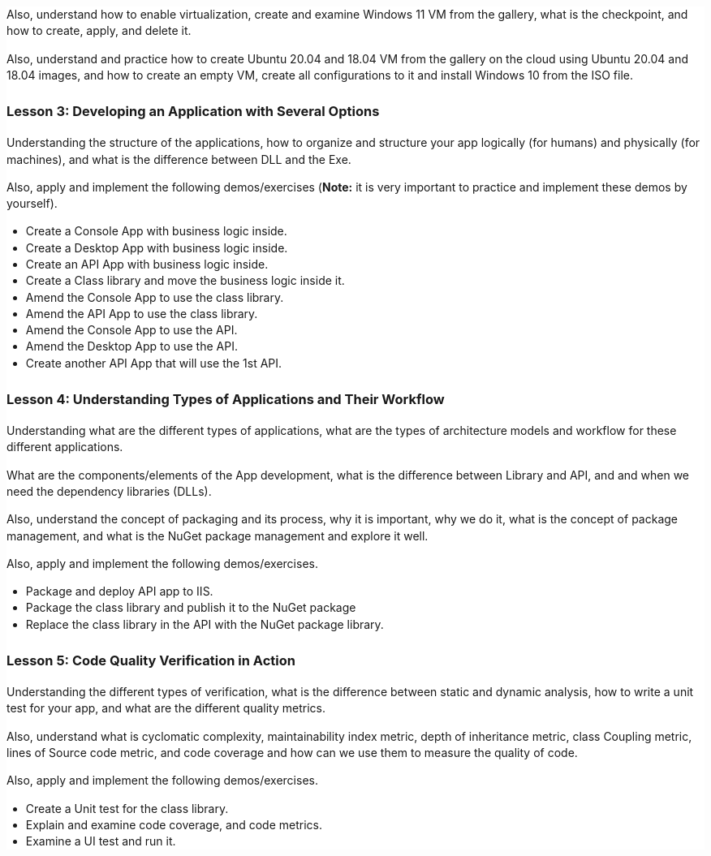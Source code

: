 Also, understand how to enable virtualization, create and examine Windows 11 VM from the gallery, what is the checkpoint, and how to create, apply, and delete it.

Also, understand and practice how to create Ubuntu 20.04 and 18.04 VM from the gallery on the cloud using Ubuntu 20.04 and 18.04 images, and how to create an empty VM, create all configurations to it and install Windows 10 from the ISO file.

### Lesson 3: Developing an Application with Several Options

Understanding the structure of the applications, how to organize and structure your app logically (for humans) and physically (for machines), and what is the difference between DLL and the Exe.

Also, apply and implement the following demos/exercises (**Note:** it is very important to practice and implement these demos by yourself).
- Create a Console App with business logic inside.
- Create a Desktop App with business logic inside.
- Create an API App with business logic inside.
- Create a Class library and move the business logic inside it.
- Amend the Console App to use the class library.
- Amend the API App to use the class library.
- Amend the Console App to use the API.	 
- Amend the Desktop App to use the API.
- Create another API App that will use the 1st API.
  
### Lesson 4: Understanding Types of Applications and Their Workflow

Understanding what are the different types of applications, what are the types of architecture models and workflow for these different applications.

What are the components/elements of the App development, what is the difference between Library and API, and and when we need the dependency libraries (DLLs).

Also, understand the concept of packaging and its process, why it is important, why we do it, what is the concept of package management, and what is the NuGet package management and explore it well.

Also, apply and implement the following demos/exercises.
- Package and deploy API app to IIS.
- Package the class library and publish it to the NuGet package
- Replace the class library in the API with the NuGet package library.
  
### Lesson 5: Code Quality Verification in Action

Understanding the different types of verification, what is the difference between static and dynamic analysis, how to write a unit test for your app, and what are the different quality metrics.

Also, understand what is cyclomatic complexity, maintainability index metric, depth of inheritance metric, class Coupling metric, lines of Source code metric, and code coverage and how can we use them to measure the quality of code.

Also, apply and implement the following demos/exercises.
- Create a Unit test for the class library.
- Explain and examine code coverage, and code metrics.
- Examine a UI test and run it.
